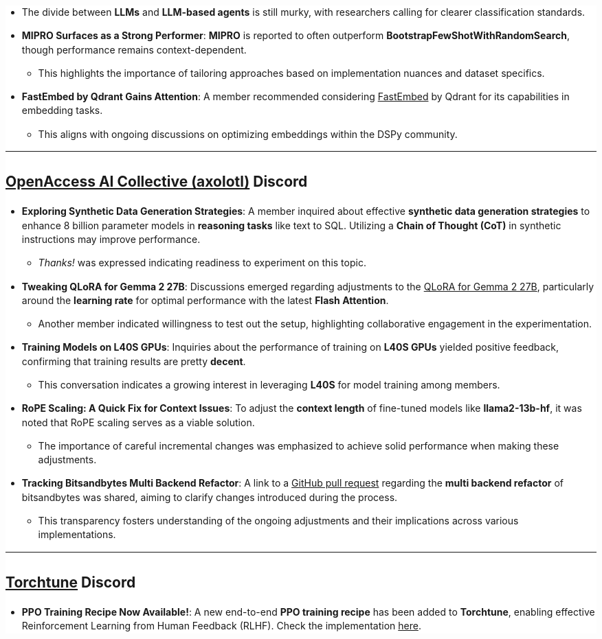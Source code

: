   - The divide between **LLMs** and **LLM-based agents** is still murky, with researchers calling for clearer classification standards.
- **MIPRO Surfaces as a Strong Performer**: **MIPRO** is reported to often outperform **BootstrapFewShotWithRandomSearch**, though performance remains context-dependent.
  
  - This highlights the importance of tailoring approaches based on implementation nuances and dataset specifics.
- **FastEmbed by Qdrant Gains Attention**: A member recommended considering [FastEmbed](https://github.com/qdrant/fastembed) by Qdrant for its capabilities in embedding tasks.
  
  - This aligns with ongoing discussions on optimizing embeddings within the DSPy community.

 

---

## [OpenAccess AI Collective (axolotl)](https://discord.com/channels/1104757954588196865) Discord

- **Exploring Synthetic Data Generation Strategies**: A member inquired about effective **synthetic data generation strategies** to enhance 8 billion parameter models in **reasoning tasks** like text to SQL. Utilizing a **Chain of Thought (CoT)** in synthetic instructions may improve performance.
  
  - *Thanks!* was expressed indicating readiness to experiment on this topic.
- **Tweaking QLoRA for Gemma 2 27B**: Discussions emerged regarding adjustments to the [QLoRA for Gemma 2 27B](https://github.com/astral-sh/uv), particularly around the **learning rate** for optimal performance with the latest **Flash Attention**.
  
  - Another member indicated willingness to test out the setup, highlighting collaborative engagement in the experimentation.
- **Training Models on L40S GPUs**: Inquiries about the performance of training on **L40S GPUs** yielded positive feedback, confirming that training results are pretty **decent**.
  
  - This conversation indicates a growing interest in leveraging **L40S** for model training among members.
- **RoPE Scaling: A Quick Fix for Context Issues**: To adjust the **context length** of fine-tuned models like **llama2-13b-hf**, it was noted that RoPE scaling serves as a viable solution.
  
  - The importance of careful incremental changes was emphasized to achieve solid performance when making these adjustments.
- **Tracking Bitsandbytes Multi Backend Refactor**: A link to a [GitHub pull request](https://github.com/bitsandbytes-foundation/bitsandbytes/pull/1220) regarding the **multi backend refactor** of bitsandbytes was shared, aiming to clarify changes introduced during the process.
  
  - This transparency fosters understanding of the ongoing adjustments and their implications across various implementations.

 

---

## [Torchtune](https://discord.com/channels/1216353675241590815) Discord

- **PPO Training Recipe Now Available!**: A new end-to-end **PPO training recipe** has been added to **Torchtune**, enabling effective Reinforcement Learning from Human Feedback (RLHF). Check the implementation [here](https://github.com/pytorch/torchtune/pull/1005).
  